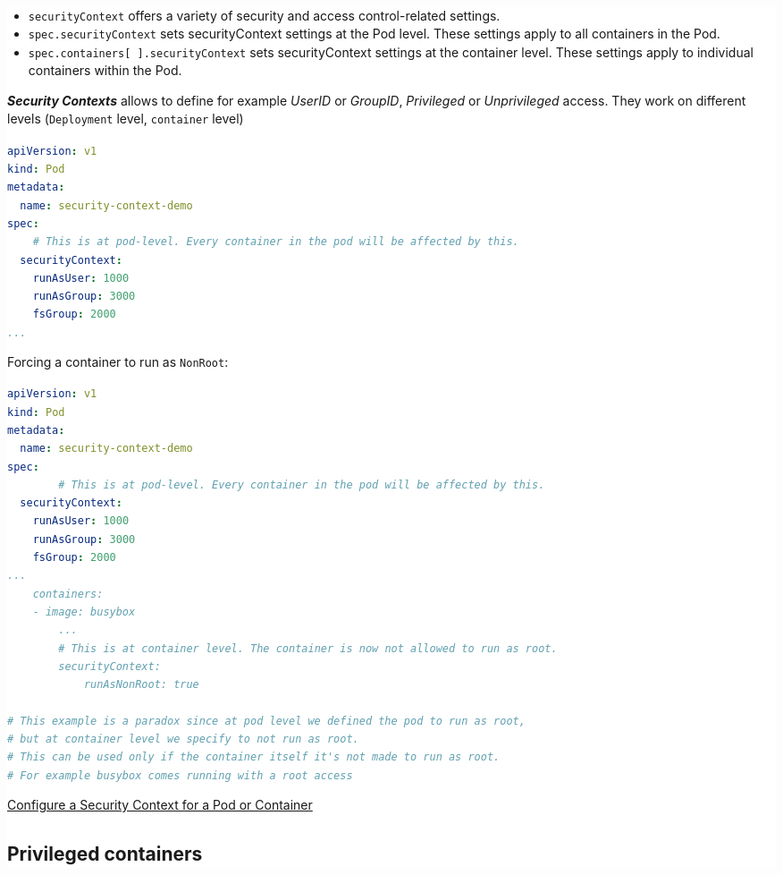 - `securityContext` offers a variety of security and access control-related settings.
- `spec.securityContext` sets securityContext settings at the Pod level. These
settings apply to all containers in the Pod.
- `spec.containers[ ].securityContext` sets securityContext settings at the
container level. These settings apply to individual containers within the Pod.

***Security Contexts***  allows to define for example *UserID* or *GroupID*, *Privileged* or *Unprivileged* access. They work on different levels (`Deployment` level, `container` level)

```yaml
apiVersion: v1
kind: Pod
metadata:
  name: security-context-demo
spec:
	# This is at pod-level. Every container in the pod will be affected by this.
  securityContext:
    runAsUser: 1000
    runAsGroup: 3000
    fsGroup: 2000
...
```

Forcing a container to run as `NonRoot`:

```yaml
apiVersion: v1
kind: Pod
metadata:
  name: security-context-demo
spec:
		# This is at pod-level. Every container in the pod will be affected by this.
  securityContext:
    runAsUser: 1000
    runAsGroup: 3000
    fsGroup: 2000
...
	containers:
	- image: busybox
		...
		# This is at container level. The container is now not allowed to run as root.
		securityContext:
			runAsNonRoot: true

# This example is a paradox since at pod level we defined the pod to run as root,
# but at container level we specify to not run as root.
# This can be used only if the container itself it's not made to run as root.
# For example busybox comes running with a root access
```

[Configure a Security Context for a Pod or Container](https://kubernetes.io/docs/tasks/configure-pod-container/security-context/)

## Privileged containers
